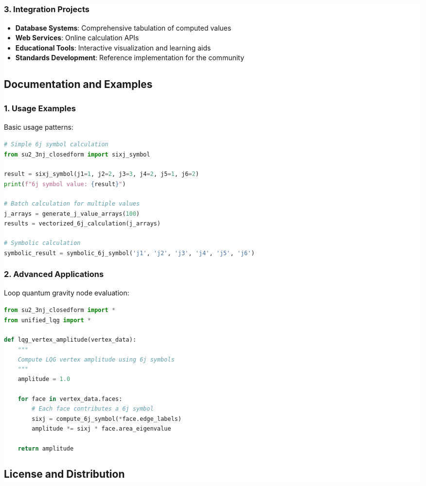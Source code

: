 ### 3. Integration Projects

- **Database Systems**: Comprehensive tabulation of computed values
- **Web Services**: Online calculation APIs
- **Educational Tools**: Interactive visualization and learning aids
- **Standards Development**: Reference implementation for the community

## Documentation and Examples

### 1. Usage Examples

Basic usage patterns:

```python
# Simple 6j symbol calculation
from su2_3nj_closedform import sixj_symbol

result = sixj_symbol(j1=1, j2=2, j3=3, j4=2, j5=1, j6=2)
print(f"6j symbol value: {result}")

# Batch calculation for multiple values
j_arrays = generate_j_value_arrays(100)
results = vectorized_6j_calculation(j_arrays)

# Symbolic calculation
symbolic_result = symbolic_6j_symbol('j1', 'j2', 'j3', 'j4', 'j5', 'j6')
```

### 2. Advanced Applications

Loop quantum gravity node evaluation:

```python
from su2_3nj_closedform import *
from unified_lqg import *

def lqg_vertex_amplitude(vertex_data):
    """
    Compute LQG vertex amplitude using 6j symbols
    """
    amplitude = 1.0
    
    for face in vertex_data.faces:
        # Each face contributes a 6j symbol
        sixj = compute_6j_symbol(*face.edge_labels)
        amplitude *= sixj * face.area_eigenvalue
    
    return amplitude
```

## License and Distribution
